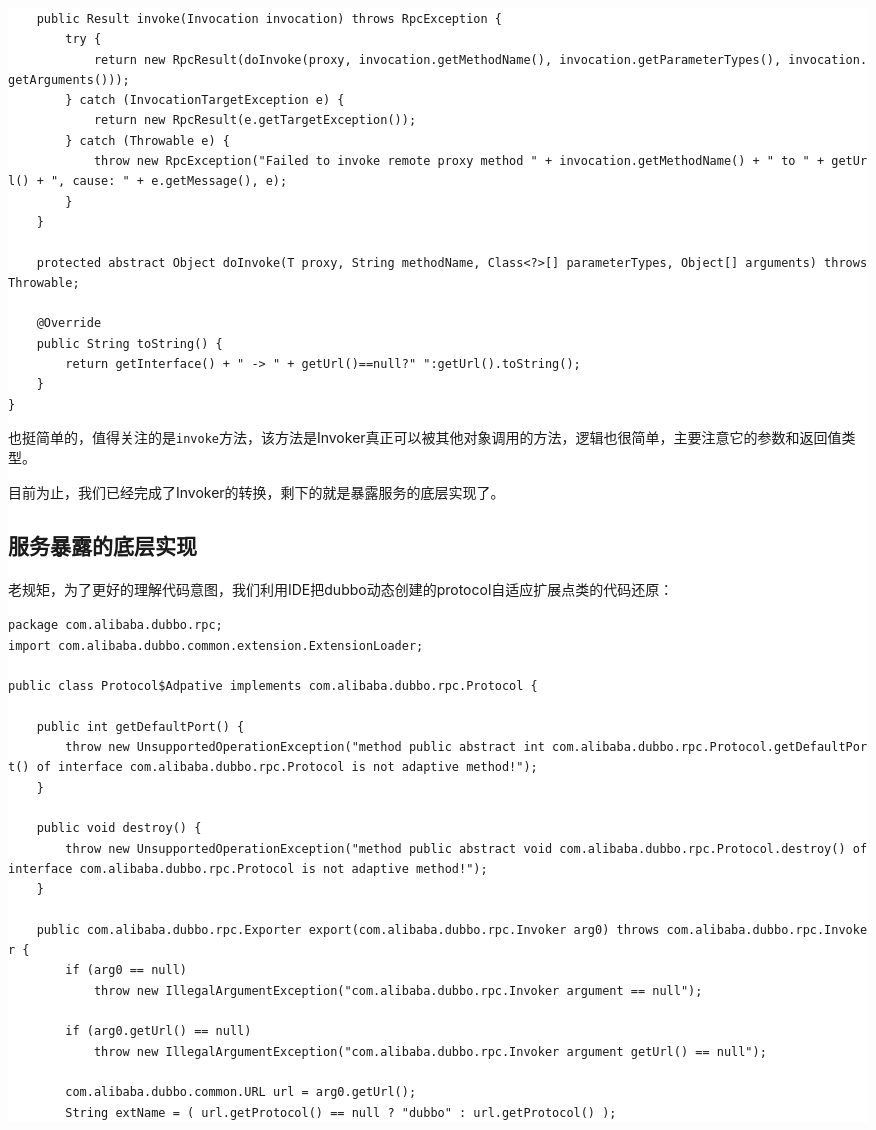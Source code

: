 	    public Result invoke(Invocation invocation) throws RpcException {
	        try {
	            return new RpcResult(doInvoke(proxy, invocation.getMethodName(), invocation.getParameterTypes(), invocation.getArguments()));
	        } catch (InvocationTargetException e) {
	            return new RpcResult(e.getTargetException());
	        } catch (Throwable e) {
	            throw new RpcException("Failed to invoke remote proxy method " + invocation.getMethodName() + " to " + getUrl() + ", cause: " + e.getMessage(), e);
	        }
	    }
	    
	    protected abstract Object doInvoke(T proxy, String methodName, Class<?>[] parameterTypes, Object[] arguments) throws Throwable;
	
	    @Override
	    public String toString() {
	        return getInterface() + " -> " + getUrl()==null?" ":getUrl().toString();
	    }
	}


也挺简单的，值得关注的是`invoke`方法，该方法是Invoker真正可以被其他对象调用的方法，逻辑也很简单，主要注意它的参数和返回值类型。

目前为止，我们已经完成了Invoker的转换，剩下的就是暴露服务的底层实现了。


服务暴露的底层实现
---

老规矩，为了更好的理解代码意图，我们利用IDE把dubbo动态创建的protocol自适应扩展点类的代码还原：

	package com.alibaba.dubbo.rpc;
	import com.alibaba.dubbo.common.extension.ExtensionLoader;
	
	public class Protocol$Adpative implements com.alibaba.dubbo.rpc.Protocol {
		
		public int getDefaultPort() {
			throw new UnsupportedOperationException("method public abstract int com.alibaba.dubbo.rpc.Protocol.getDefaultPort() of interface com.alibaba.dubbo.rpc.Protocol is not adaptive method!");
		}
		
		public void destroy() {
			throw new UnsupportedOperationException("method public abstract void com.alibaba.dubbo.rpc.Protocol.destroy() of interface com.alibaba.dubbo.rpc.Protocol is not adaptive method!");
		}
		
		public com.alibaba.dubbo.rpc.Exporter export(com.alibaba.dubbo.rpc.Invoker arg0) throws com.alibaba.dubbo.rpc.Invoker {
			if (arg0 == null) 
				throw new IllegalArgumentException("com.alibaba.dubbo.rpc.Invoker argument == null");
			
			if (arg0.getUrl() == null) 
				throw new IllegalArgumentException("com.alibaba.dubbo.rpc.Invoker argument getUrl() == null");
			
			com.alibaba.dubbo.common.URL url = arg0.getUrl();
			String extName = ( url.getProtocol() == null ? "dubbo" : url.getProtocol() );
			